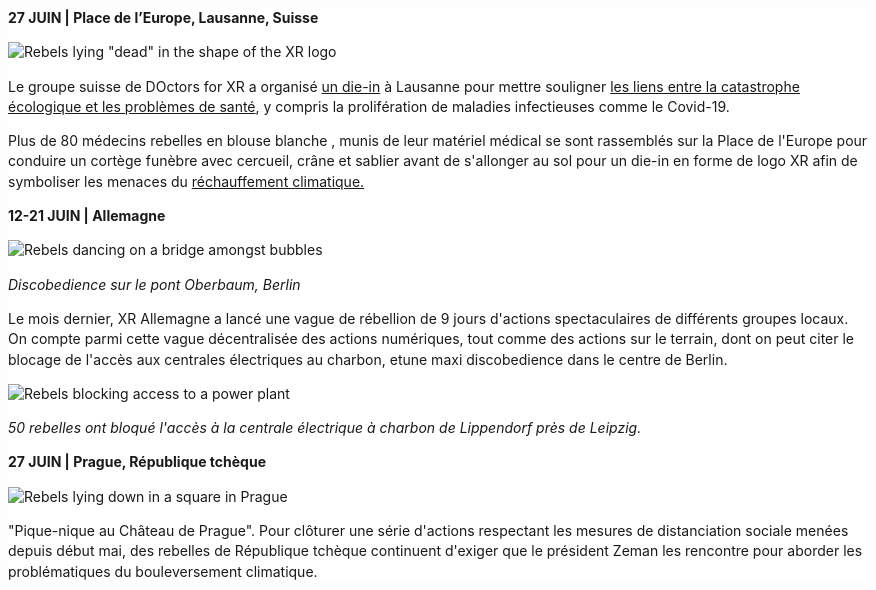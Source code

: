 **27 JUIN | Place de l’Europe, Lausanne, Suisse**

![Rebels lying "dead" in the shape of the XR
logo](/assets/uploads/pic13.jpg)

Le groupe suisse de DOctors for XR a organisé [un
die-in](https://www.facebook.com/doctors4xr.ch/videos/328387768152848/) à
Lausanne pour mettre souligner [les liens entre la catastrophe écologique et
les problèmes de
santé](https://www.theguardian.com/environment/2020/mar/18/tip-of-the-iceberg-is-our-destruction-of-nature-responsible-for-covid-19-aoe?CMP=Share_iOSApp_Other),
y compris la prolifération de maladies infectieuses comme le Covid-19.

Plus de 80 médecins rebelles en blouse blanche , munis de leur matériel
médical se sont rassemblés sur la Place de l'Europe pour conduire un cortège
funèbre avec cercueil, crâne et sablier avant de s'allonger au sol pour un
die-in en forme de logo XR afin de symboliser les menaces du [réchauffement
climatique.](https://www.theguardian.com/environment/2020/jul/14/livestock-farming-and-fossil-fuels-could-drive-4c-global-heat-rise?CMP=Share_iOSApp_Other)

**12-21 JUIN | Allemagne**

![Rebels dancing on a bridge amongst bubbles](/assets/uploads/pic16.jpg)

*Discobedience sur le pont Oberbaum, Berlin*

Le mois dernier, XR Allemagne a lancé une vague de rébellion de 9 jours
d'actions spectaculaires de différents groupes locaux. On compte parmi cette
vague décentralisée des actions numériques, tout comme des actions sur le
terrain, dont on peut citer le blocage de l'accès aux centrales électriques
au charbon, etune maxi discobedience dans le centre de Berlin.

![Rebels blocking access to a power plant](/assets/uploads/pic18.jpg)

*50 rebelles ont bloqué l'accès à la centrale électrique à charbon de Lippendorf près de Leipzig.*

**27 JUIN | Prague, République tchèque**

![Rebels lying down in a square in Prague](/assets/uploads/pic2.jpg)

"Pique-nique au Château de Prague". Pour clôturer une série d'actions
respectant les mesures de distanciation sociale menées depuis début mai, des
rebelles de République tchèque continuent d'exiger que le président Zeman
les rencontre pour aborder les problématiques du bouleversement climatique.
